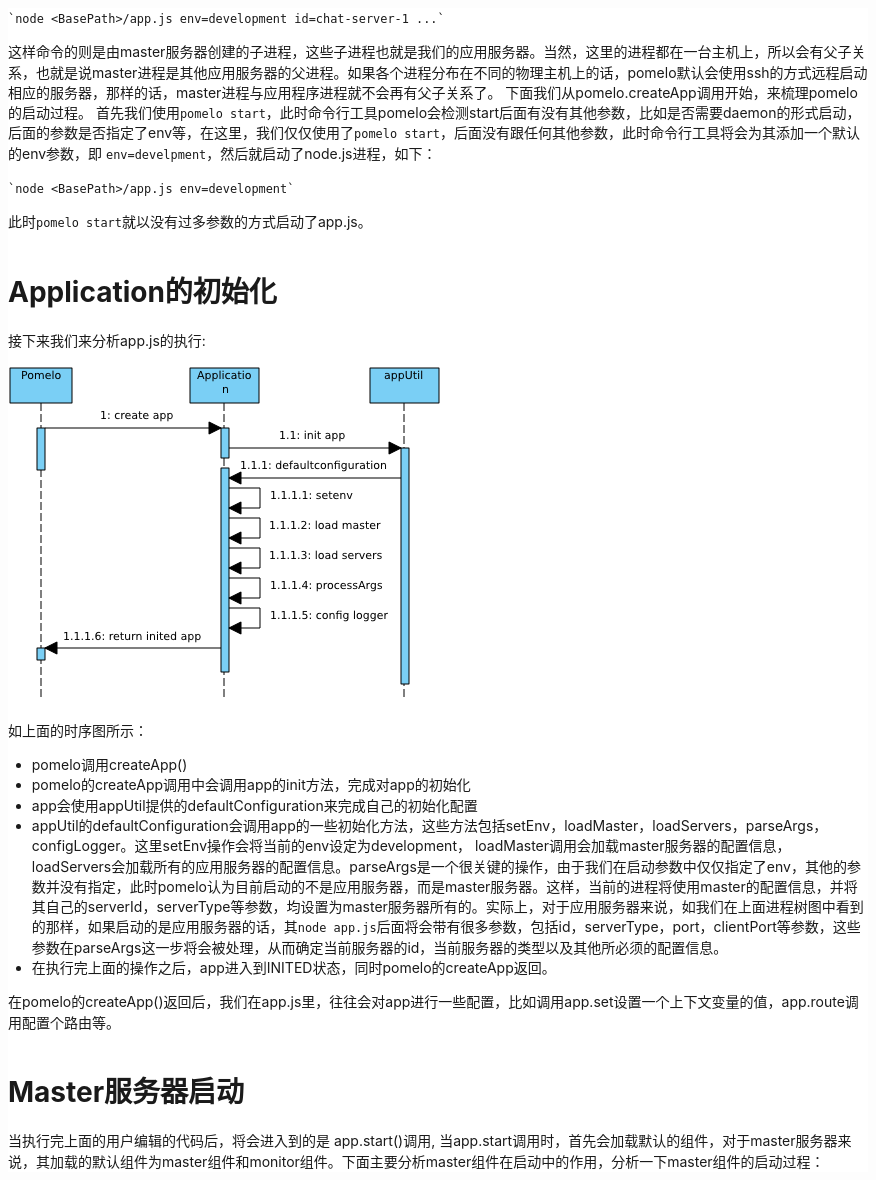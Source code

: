     `node <BasePath>/app.js env=development id=chat-server-1 ...`
    
这样命令的则是由master服务器创建的子进程，这些子进程也就是我们的应用服务器。当然，这里的进程都在一台主机上，所以会有父子关系，也就是说master进程是其他应用服务器的父进程。如果各个进程分布在不同的物理主机上的话，pomelo默认会使用ssh的方式远程启动相应的服务器，那样的话，master进程与应用程序进程就不会再有父子关系了。
下面我们从pomelo.createApp调用开始，来梳理pomelo的启动过程。
首先我们使用`pomelo start`，此时命令行工具pomelo会检测start后面有没有其他参数，比如是否需要daemon的形式启动，后面的参数是否指定了env等，在这里，我们仅仅使用了`pomelo start`，后面没有跟任何其他参数，此时命令行工具将会为其添加一个默认的env参数，即 `env=develpment`，然后就启动了node.js进程，如下：

    `node <BasePath>/app.js env=development`

此时`pomelo start`就以没有过多参数的方式启动了app.js。

Application的初始化
=========================

接下来我们来分析app.js的执行:

![init_app](images/app_init.png)

如上面的时序图所示：
*  pomelo调用createApp()
*  pomelo的createApp调用中会调用app的init方法，完成对app的初始化
*  app会使用appUtil提供的defaultConfiguration来完成自己的初始化配置
*  appUtil的defaultConfiguration会调用app的一些初始化方法，这些方法包括setEnv，loadMaster，loadServers，parseArgs，configLogger。这里setEnv操作会将当前的env设定为development， loadMaster调用会加载master服务器的配置信息，loadServers会加载所有的应用服务器的配置信息。parseArgs是一个很关键的操作，由于我们在启动参数中仅仅指定了env，其他的参数并没有指定，此时pomelo认为目前启动的不是应用服务器，而是master服务器。这样，当前的进程将使用master的配置信息，并将其自己的serverId，serverType等参数，均设置为master服务器所有的。实际上，对于应用服务器来说，如我们在上面进程树图中看到的那样，如果启动的是应用服务器的话，其`node app.js`后面将会带有很多参数，包括id，serverType，port，clientPort等参数，这些参数在parseArgs这一步将会被处理，从而确定当前服务器的id，当前服务器的类型以及其他所必须的配置信息。
* 在执行完上面的操作之后，app进入到INITED状态，同时pomelo的createApp返回。

在pomelo的createApp()返回后，我们在app.js里，往往会对app进行一些配置，比如调用app.set设置一个上下文变量的值，app.route调用配置个路由等。

Master服务器启动
====================

当执行完上面的用户编辑的代码后，将会进入到的是 app.start()调用, 当app.start调用时，首先会加载默认的组件，对于master服务器来说，其加载的默认组件为master组件和monitor组件。下面主要分析master组件在启动中的作用，分析一下master组件的启动过程：
